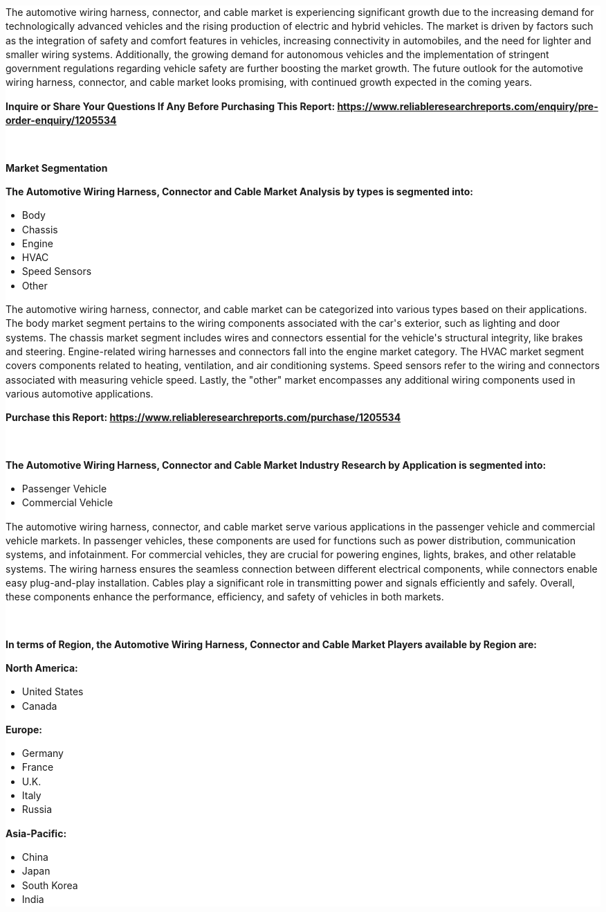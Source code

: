 <p><p>The automotive wiring harness, connector, and cable market is experiencing significant growth due to the increasing demand for technologically advanced vehicles and the rising production of electric and hybrid vehicles. The market is driven by factors such as the integration of safety and comfort features in vehicles, increasing connectivity in automobiles, and the need for lighter and smaller wiring systems. Additionally, the growing demand for autonomous vehicles and the implementation of stringent government regulations regarding vehicle safety are further boosting the market growth. The future outlook for the automotive wiring harness, connector, and cable market looks promising, with continued growth expected in the coming years.</p></p>
<p><strong>Inquire or Share Your Questions If Any Before Purchasing This Report: <a href="https://www.reliableresearchreports.com/enquiry/pre-order-enquiry/1205534">https://www.reliableresearchreports.com/enquiry/pre-order-enquiry/1205534</a></strong></p>
<p>&nbsp;</p>
<p><strong>Market Segmentation</strong></p>
<p><strong>The Automotive Wiring Harness, Connector and Cable Market Analysis by types is segmented into:</strong></p>
<p><ul><li>Body</li><li>Chassis</li><li>Engine</li><li>HVAC</li><li>Speed Sensors</li><li>Other</li></ul></p>
<p><p>The automotive wiring harness, connector, and cable market can be categorized into various types based on their applications. The body market segment pertains to the wiring components associated with the car's exterior, such as lighting and door systems. The chassis market segment includes wires and connectors essential for the vehicle's structural integrity, like brakes and steering. Engine-related wiring harnesses and connectors fall into the engine market category. The HVAC market segment covers components related to heating, ventilation, and air conditioning systems. Speed sensors refer to the wiring and connectors associated with measuring vehicle speed. Lastly, the "other" market encompasses any additional wiring components used in various automotive applications.</p></p>
<p><strong>Purchase this Report:&nbsp;<a href="https://www.reliableresearchreports.com/purchase/1205534">https://www.reliableresearchreports.com/purchase/1205534</a></strong></p>
<p>&nbsp;</p>
<p><strong>The Automotive Wiring Harness, Connector and Cable Market Industry Research by Application is segmented into:</strong></p>
<p><ul><li>Passenger Vehicle</li><li>Commercial Vehicle</li></ul></p>
<p><p>The automotive wiring harness, connector, and cable market serve various applications in the passenger vehicle and commercial vehicle markets. In passenger vehicles, these components are used for functions such as power distribution, communication systems, and infotainment. For commercial vehicles, they are crucial for powering engines, lights, brakes, and other relatable systems. The wiring harness ensures the seamless connection between different electrical components, while connectors enable easy plug-and-play installation. Cables play a significant role in transmitting power and signals efficiently and safely. Overall, these components enhance the performance, efficiency, and safety of vehicles in both markets.</p></p>
<p>&nbsp;</p>
<p><strong>In terms of Region, the Automotive Wiring Harness, Connector and Cable Market Players available by Region are:</strong></p>
<p>
    <p> <strong> North America: </strong>
        <ul>
            <li>United States</li>
            <li>Canada</li>
        </ul>
        </p> 
    <p> <strong> Europe: </strong>
        <ul>
            <li>Germany</li>
            <li>France</li>
            <li>U.K.</li>
            <li>Italy</li>
            <li>Russia</li>
        </ul>
        </p> 
    <p> <strong> Asia-Pacific: </strong>
        <ul>
            <li>China</li>
            <li>Japan</li>
            <li>South Korea</li>
            <li>India</li>